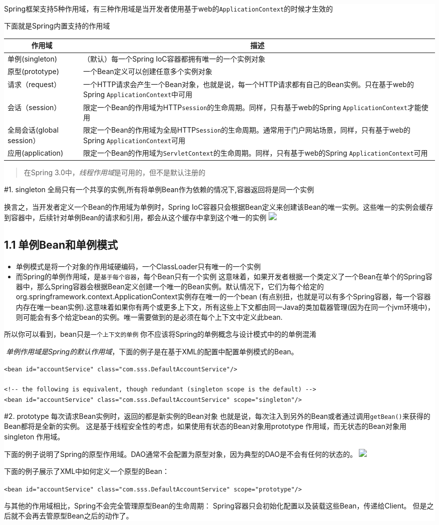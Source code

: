  Spring框架支持5种作用域，有三种作用域是当开发者使用基于web的`ApplicationContext`的时候才生效的

下面就是Spring内置支持的作用域

| 作用域 | 描述 |
| --- | --- |
| 单例(singleton)   | （默认）每一个Spring IoC容器都拥有唯一的一个实例对象 |
| 原型(prototype) | 一个Bean定义可以创建任意多个实例对象 |
| 请求（request） | 一个HTTP请求会产生一个Bean对象，也就是说，每一个HTTP请求都有自己的Bean实例。只在基于web的Spring `ApplicationContext`中可用 |
| 会话（session） | 限定一个Bean的作用域为HTTP`session`的生命周期。同样，只有基于web的Spring `ApplicationContext`才能使用 |
| 全局会话(global session） | 限定一个Bean的作用域为全局HTTP`Session`的生命周期。通常用于门户网站场景，同样，只有基于web的Spring `ApplicationContext`可用 |
| 应用(application) | 限定一个Bean的作用域为`ServletContext`的生命周期。同样，只有基于web的Spring `ApplicationContext`可用 |

> 在Spring 3.0中，*线程作用域*是可用的，但不是默认注册的

#1.  singleton
全局只有一个共享的实例,所有将单例Bean作为依赖的情况下,容器返回将是同一个实例

换言之，当开发者定义一个Bean的作用域为单例时，Spring IoC容器只会根据Bean定义来创建该Bean的唯一实例。这些唯一的实例会缓存到容器中，后续针对单例Bean的请求和引用，都会从这个缓存中拿到这个唯一的实例
![](http://upload-images.jianshu.io/upload_images/4685968-0c56982970cc16e6.png?imageMogr2/auto-orient/strip%7CimageView2/2/w/1240)

## 1.1 单例Bean和单例模式
- 单例模式是将一个对象的作用域硬编码，一个ClassLoader只有唯一的一个实例 
- 而Spring的单例作用域，是`基于每个容器`，每个Bean只有一个实例
这意味着，如果开发者根据一个类定义了一个Bean在单个的Spring容器中，那么Spring容器会根据Bean定义创建一个唯一的Bean实例。默认情况下，它们为每个给定的org.springframework.context.ApplicationContext实例存在唯一的一个bean (有点别扭，也就是可以有多个Spring容器，每一个容器内存在唯一bean实例).这意味着如果你有两个或更多上下文，所有这些上下文都由同一Java的类加载器管理(因为在同一个jvm环境中)，则可能会有多个给定bean的实例。唯一需要做到的是必须在每个上下文中定义此bean.

所以你可以看到，bean只是`一个上下文的单例`
你不应该将Spring的单例概念与设计模式中的的单例混淆

 *单例作用域是Spring的默认作用域*，下面的例子是在基于XML的配置中配置单例模式的Bean。

```
<bean id="accountService" class="com.sss.DefaultAccountService"/>

<!-- the following is equivalent, though redundant (singleton scope is the default) -->
<bean id="accountService" class="com.sss.DefaultAccountService" scope="singleton"/>

```
#2. prototype
每次请求Bean实例时，返回的都是新实例的Bean对象
也就是说，每次注入到另外的Bean或者通过调用`getBean()`来获得的Bean都将是全新的实例。 
这是基于线程安全性的考虑，如果使用有状态的Bean对象用prototype 作用域，而无状态的Bean对象用singleton 作用域。

下面的例子说明了Spring的原型作用域。DAO通常不会配置为原型对象，因为典型的DAO是不会有任何的状态的。
![](http://upload-images.jianshu.io/upload_images/4685968-0a35694b27f5a359.png?imageMogr2/auto-orient/strip%7CimageView2/2/w/1240)

下面的例子展示了XML中如何定义一个原型的Bean：
```
<bean id="accountService" class="com.sss.DefaultAccountService" scope="prototype"/>
```
与其他的作用域相比，Spring不会完全管理原型Bean的生命周期：
Spring容器只会初始化配置以及装载这些Bean，传递给Client。
但是之后就不会再去管原型Bean之后的动作了。
 
